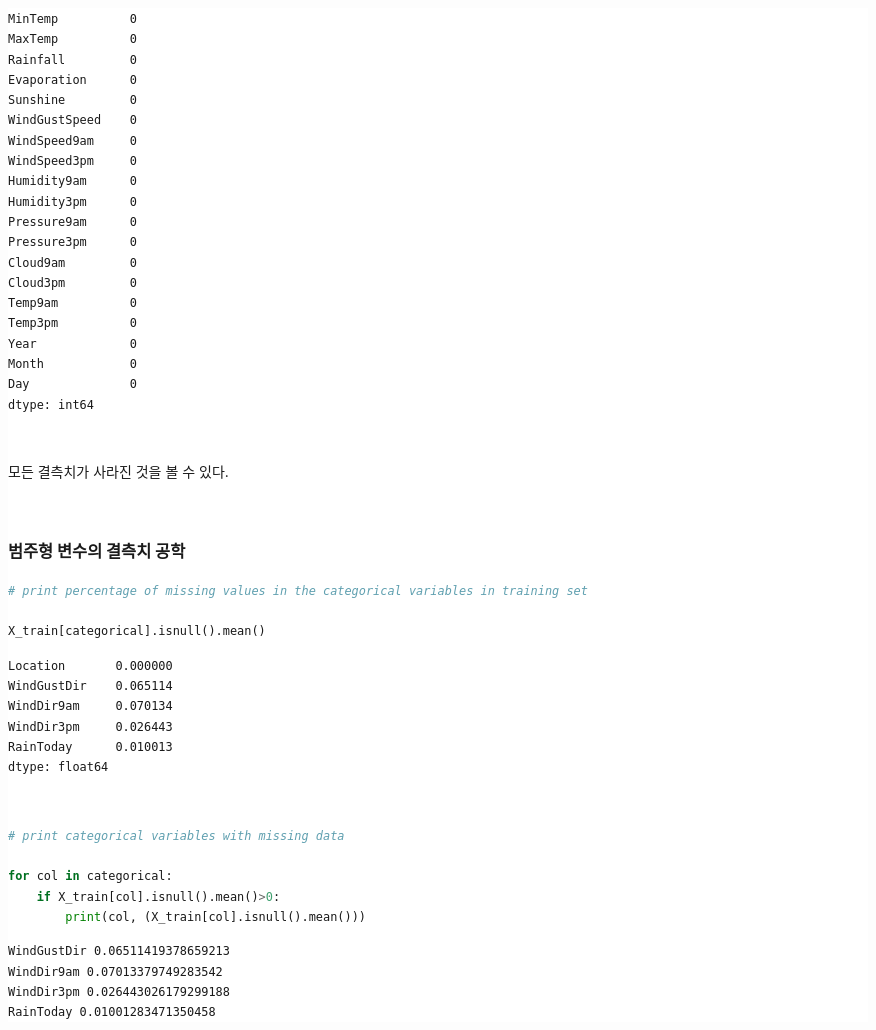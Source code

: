     MinTemp          0
    MaxTemp          0
    Rainfall         0
    Evaporation      0
    Sunshine         0
    WindGustSpeed    0
    WindSpeed9am     0
    WindSpeed3pm     0
    Humidity9am      0
    Humidity3pm      0
    Pressure9am      0
    Pressure3pm      0
    Cloud9am         0
    Cloud3pm         0
    Temp9am          0
    Temp3pm          0
    Year             0
    Month            0
    Day              0
    dtype: int64

<br>

모든 결측치가 사라진 것을 볼 수 있다.

<br>

### **범주형 변수의 결측치 공학**

```python
# print percentage of missing values in the categorical variables in training set

X_train[categorical].isnull().mean()
```

    Location       0.000000
    WindGustDir    0.065114
    WindDir9am     0.070134
    WindDir3pm     0.026443
    RainToday      0.010013
    dtype: float64

<br>

```python
# print categorical variables with missing data

for col in categorical:
    if X_train[col].isnull().mean()>0:
        print(col, (X_train[col].isnull().mean()))
```

    WindGustDir 0.06511419378659213
    WindDir9am 0.07013379749283542
    WindDir3pm 0.026443026179299188
    RainToday 0.01001283471350458
